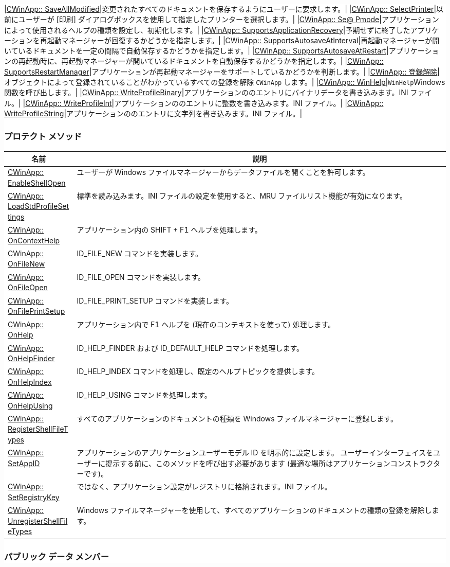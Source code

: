 |[CWinApp:: SaveAllModified](#saveallmodified)|変更されたすべてのドキュメントを保存するようにユーザーに要求します。|
|[CWinApp:: SelectPrinter](#selectprinter)|以前にユーザーが [印刷] ダイアログボックスを使用して指定したプリンターを選択します。|
|[CWinApp:: Se@ Pmode](#sethelpmode)|アプリケーションによって使用されるヘルプの種類を設定し、初期化します。|
|[CWinApp:: SupportsApplicationRecovery](#supportsapplicationrecovery)|予期せずに終了したアプリケーションを再起動マネージャーが回復するかどうかを指定します。|
|[CWinApp:: SupportsAutosaveAtInterval](#supportsautosaveatinterval)|再起動マネージャーが開いているドキュメントを一定の間隔で自動保存するかどうかを指定します。|
|[CWinApp:: SupportsAutosaveAtRestart](#supportsautosaveatrestart)|アプリケーションの再起動時に、再起動マネージャーが開いているドキュメントを自動保存するかどうかを指定します。|
|[CWinApp:: SupportsRestartManager](#supportsrestartmanager)|アプリケーションが再起動マネージャーをサポートしているかどうかを判断します。|
|[CWinApp:: 登録解除](#unregister)|オブジェクトによって登録されていることがわかっているすべての登録を解除 `CWinApp` します。|
|[CWinApp:: WinHelp](#winhelp)|`WinHelp`Windows 関数を呼び出します。|
|[CWinApp:: WriteProfileBinary](#writeprofilebinary)|アプリケーションののエントリにバイナリデータを書き込みます。INI ファイル。|
|[CWinApp:: WriteProfileInt](#writeprofileint)|アプリケーションののエントリに整数を書き込みます。INI ファイル。|
|[CWinApp:: WriteProfileString](#writeprofilestring)|アプリケーションののエントリに文字列を書き込みます。INI ファイル。|

### <a name="protected-methods"></a>プロテクト メソッド

|名前|説明|
|----------|-----------------|
|[CWinApp:: EnableShellOpen](#enableshellopen)|ユーザーが Windows ファイルマネージャーからデータファイルを開くことを許可します。|
|[CWinApp:: LoadStdProfileSettings](#loadstdprofilesettings)|標準を読み込みます。INI ファイルの設定を使用すると、MRU ファイルリスト機能が有効になります。|
|[CWinApp:: OnContextHelp](#oncontexthelp)|アプリケーション内の SHIFT + F1 ヘルプを処理します。|
|[CWinApp:: OnFileNew](#onfilenew)|ID_FILE_NEW コマンドを実装します。|
|[CWinApp:: OnFileOpen](#onfileopen)|ID_FILE_OPEN コマンドを実装します。|
|[CWinApp:: OnFilePrintSetup](#onfileprintsetup)|ID_FILE_PRINT_SETUP コマンドを実装します。|
|[CWinApp:: OnHelp](#onhelp)|アプリケーション内で F1 ヘルプを (現在のコンテキストを使って) 処理します。|
|[CWinApp:: OnHelpFinder](#onhelpfinder)|ID_HELP_FINDER および ID_DEFAULT_HELP コマンドを処理します。|
|[CWinApp:: OnHelpIndex](#onhelpindex)|ID_HELP_INDEX コマンドを処理し、既定のヘルプトピックを提供します。|
|[CWinApp:: OnHelpUsing](#onhelpusing)|ID_HELP_USING コマンドを処理します。|
|[CWinApp:: RegisterShellFileTypes](#registershellfiletypes)|すべてのアプリケーションのドキュメントの種類を Windows ファイルマネージャーに登録します。|
|[CWinApp:: SetAppID](#setappid)|アプリケーションのアプリケーションユーザーモデル ID を明示的に設定します。 ユーザーインターフェイスをユーザーに提示する前に、このメソッドを呼び出す必要があります (最適な場所はアプリケーションコンストラクターです)。|
|[CWinApp:: SetRegistryKey](#setregistrykey)|ではなく、アプリケーション設定がレジストリに格納されます。INI ファイル。|
|[CWinApp:: UnregisterShellFileTypes](#unregistershellfiletypes)|Windows ファイルマネージャーを使用して、すべてのアプリケーションのドキュメントの種類の登録を解除します。|

### <a name="public-data-members"></a>パブリック データ メンバー
